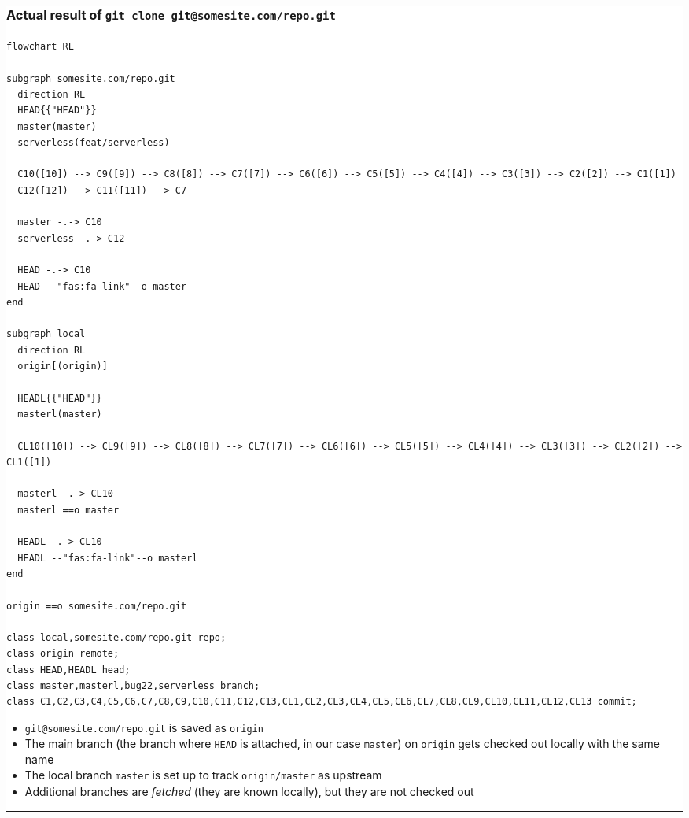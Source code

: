 
### Actual result of `git clone git@somesite.com/repo.git`

```mermaid
flowchart RL

subgraph somesite.com/repo.git
  direction RL
  HEAD{{"HEAD"}}
  master(master)
  serverless(feat/serverless)

  C10([10]) --> C9([9]) --> C8([8]) --> C7([7]) --> C6([6]) --> C5([5]) --> C4([4]) --> C3([3]) --> C2([2]) --> C1([1])
  C12([12]) --> C11([11]) --> C7

  master -.-> C10
  serverless -.-> C12

  HEAD -.-> C10
  HEAD --"fas:fa-link"--o master
end

subgraph local
  direction RL
  origin[(origin)]

  HEADL{{"HEAD"}}
  masterl(master)

  CL10([10]) --> CL9([9]) --> CL8([8]) --> CL7([7]) --> CL6([6]) --> CL5([5]) --> CL4([4]) --> CL3([3]) --> CL2([2]) --> CL1([1])

  masterl -.-> CL10
  masterl ==o master

  HEADL -.-> CL10
  HEADL --"fas:fa-link"--o masterl
end

origin ==o somesite.com/repo.git

class local,somesite.com/repo.git repo;
class origin remote;
class HEAD,HEADL head;
class master,masterl,bug22,serverless branch;
class C1,C2,C3,C4,C5,C6,C7,C8,C9,C10,C11,C12,C13,CL1,CL2,CL3,CL4,CL5,CL6,CL7,CL8,CL9,CL10,CL11,CL12,CL13 commit;
```

* `git@somesite.com/repo.git` is saved as `origin`
* The main branch (the branch where `HEAD` is attached, in our case `master`) on `origin` gets checked out locally with the same name
* The local branch `master` is set up to track `origin/master` as upstream
* Additional branches are *fetched* (they are known locally), but they are not checked out

---